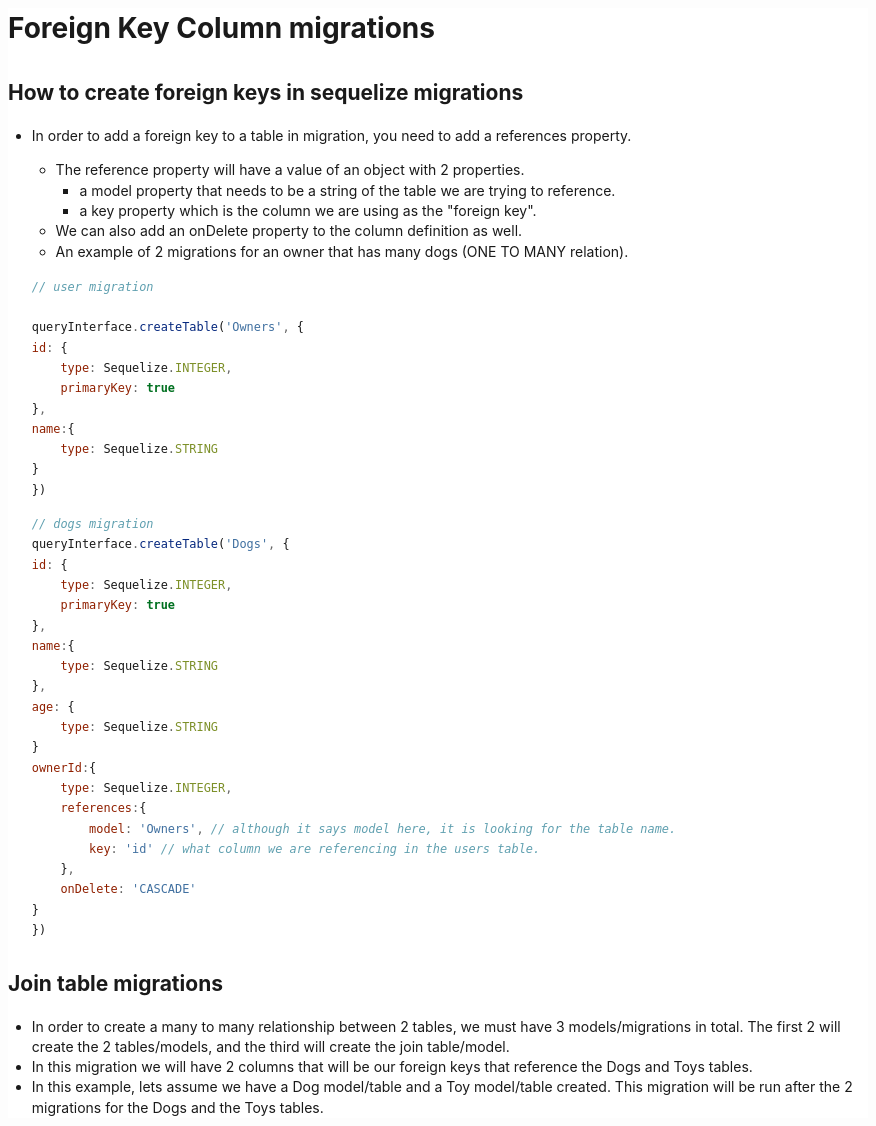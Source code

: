 # Foreign Key Column migrations
## How to create foreign keys in sequelize migrations
- In order to add a foreign key to a table in migration, you need to add a references property.
    - The reference property will have a value of an object with 2 properties.
        - a model property that needs to be a string of the table we are trying to reference.
        - a key property which is the column we are using as the "foreign key".
    - We can also add an onDelete property to the column definition as well.
    - An example of 2 migrations for an owner that has many dogs (ONE TO MANY relation).

    ```js
    // user migration

    queryInterface.createTable('Owners', {
    id: {
        type: Sequelize.INTEGER,
        primaryKey: true
    },
    name:{
        type: Sequelize.STRING
    }
    })
    ```

    ```js
    // dogs migration
    queryInterface.createTable('Dogs', {
    id: {
        type: Sequelize.INTEGER,
        primaryKey: true
    },
    name:{
        type: Sequelize.STRING
    },
    age: {
        type: Sequelize.STRING
    }
    ownerId:{
        type: Sequelize.INTEGER,
        references:{
            model: 'Owners', // although it says model here, it is looking for the table name.
            key: 'id' // what column we are referencing in the users table.
        },
        onDelete: 'CASCADE'
    }
    })

    ```
## Join table migrations
- In order to create a many to many relationship between 2 tables, we must have 3 models/migrations in total. The first 2 will create the 2 tables/models, and the third will create the join table/model.
- In this migration we will have 2 columns that will be our foreign keys that reference the Dogs and Toys tables.
- In this example, lets assume we have a Dog model/table and a Toy model/table created. This migration will be run after the 2 migrations for the Dogs and the Toys tables.
